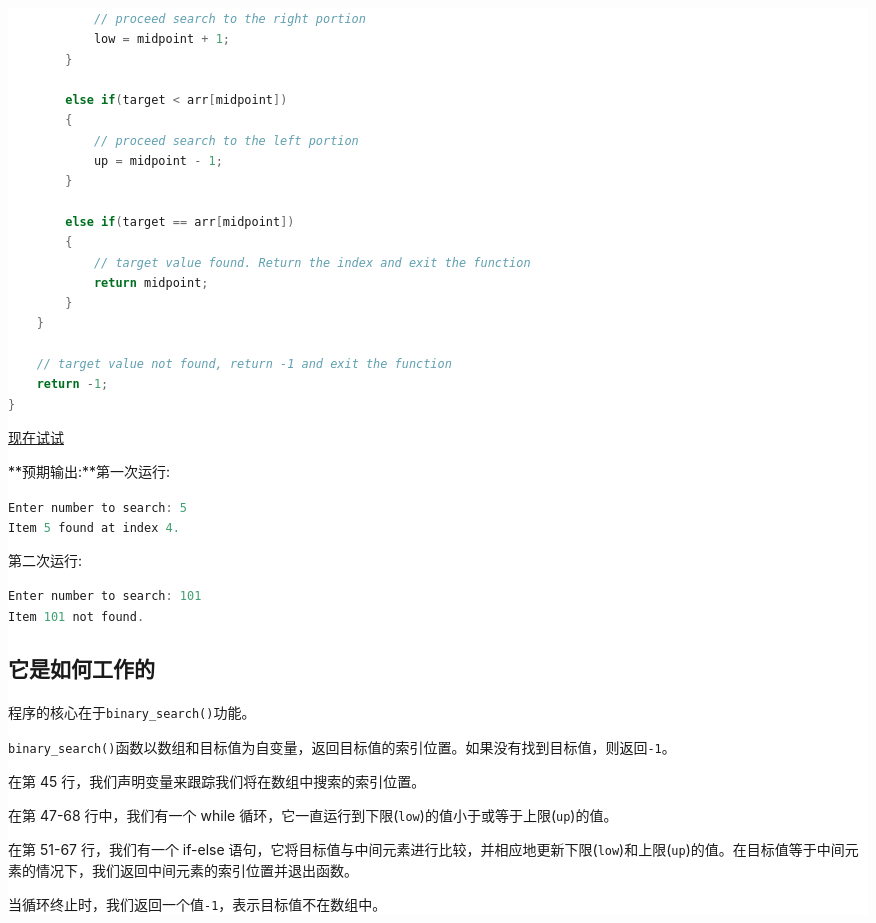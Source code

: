 ```c
            // proceed search to the right portion
            low = midpoint + 1;
        }

        else if(target < arr[midpoint])
        {
            // proceed search to the left portion
            up = midpoint - 1;
        }

        else if(target == arr[midpoint])
        {
            // target value found. Return the index and exit the function
            return midpoint;
        }        
    }

    // target value not found, return -1 and exit the function
    return -1;
}

```

[现在试试](https://overiq.com/c-online-compiler/Y59/)

**预期输出:**第一次运行:

```c
Enter number to search: 5
Item 5 found at index 4.

```

第二次运行:

```c
Enter number to search: 101
Item 101 not found.

```

## 它是如何工作的

程序的核心在于`binary_search()`功能。

`binary_search()`函数以数组和目标值为自变量，返回目标值的索引位置。如果没有找到目标值，则返回`-1`。

在第 45 行，我们声明变量来跟踪我们将在数组中搜索的索引位置。

在第 47-68 行中，我们有一个 while 循环，它一直运行到下限(`low`)的值小于或等于上限(`up`)的值。

在第 51-67 行，我们有一个 if-else 语句，它将目标值与中间元素进行比较，并相应地更新下限(`low`)和上限(`up`)的值。在目标值等于中间元素的情况下，我们返回中间元素的索引位置并退出函数。

当循环终止时，我们返回一个值`-1`，表示目标值不在数组中。
